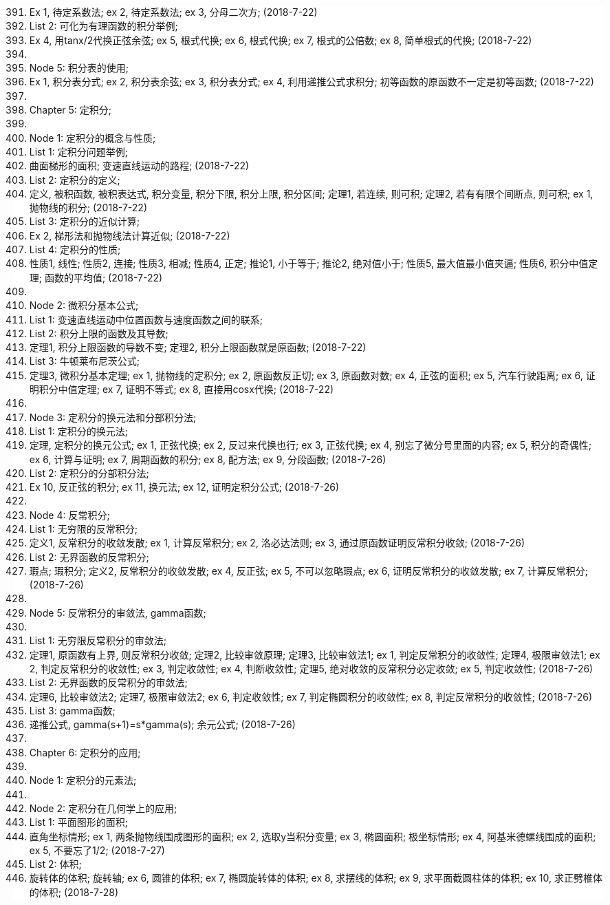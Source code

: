 391.	Ex 1, 待定系数法; ex 2, 待定系数法; ex 3, 分母二次方; (2018-7-22)
392.	List 2: 可化为有理函数的积分举例;
393.	Ex 4, 用tanx/2代换正弦余弦; ex 5, 根式代换; ex 6, 根式代换; ex 7, 根式的公倍数; ex 8, 简单根式的代换; (2018-7-22)
394.	
395.	Node 5: 积分表的使用;
396.	Ex 1, 积分表分式; ex 2, 积分表余弦; ex 3, 积分表分式; ex 4, 利用递推公式求积分; 初等函数的原函数不一定是初等函数; (2018-7-22)
397.	
398.	Chapter 5: 定积分;
399.	
400.	Node 1: 定积分的概念与性质;
401.	List 1: 定积分问题举例;
402.	曲面梯形的面积; 变速直线运动的路程; (2018-7-22)
403.	List 2: 定积分的定义;
404.	定义, 被积函数, 被积表达式, 积分变量, 积分下限, 积分上限, 积分区间; 定理1, 若连续, 则可积; 定理2, 若有有限个间断点, 则可积; ex 1, 抛物线的积分; (2018-7-22)
405.	List 3: 定积分的近似计算;
406.	Ex 2, 梯形法和抛物线法计算近似; (2018-7-22)
407.	List 4: 定积分的性质;
408.	性质1, 线性; 性质2, 连接; 性质3, 相减; 性质4, 正定; 推论1, 小于等于; 推论2, 绝对值小于; 性质5, 最大值最小值夹逼; 性质6, 积分中值定理; 函数的平均值; (2018-7-22)
409.	
410.	Node 2: 微积分基本公式;
411.	List 1: 变速直线运动中位置函数与速度函数之间的联系;
412.	List 2: 积分上限的函数及其导数;
413.	定理1, 积分上限函数的导数不变; 定理2, 积分上限函数就是原函数; (2018-7-22)
414.	List 3: 牛顿莱布尼茨公式;
415.	定理3, 微积分基本定理; ex 1, 抛物线的定积分; ex 2, 原函数反正切; ex 3, 原函数对数; ex 4, 正弦的面积; ex 5, 汽车行驶距离; ex 6, 证明积分中值定理; ex 7, 证明不等式; ex 8, 直接用cosx代换; (2018-7-22)
416.	
417.	Node 3: 定积分的换元法和分部积分法;
418.	List 1: 定积分的换元法;
419.	定理, 定积分的换元公式; ex 1, 正弦代换; ex 2, 反过来代换也行; ex 3, 正弦代换; ex 4, 别忘了微分号里面的内容; ex 5, 积分的奇偶性; ex 6, 计算与证明; ex 7, 周期函数的积分; ex 8, 配方法; ex 9, 分段函数; (2018-7-26)
420.	List 2: 定积分的分部积分法;
421.	Ex 10, 反正弦的积分; ex 11, 换元法; ex 12, 证明定积分公式; (2018-7-26)
422.	
423.	Node 4: 反常积分;
424.	List 1: 无穷限的反常积分;
425.	定义1, 反常积分的收敛发散; ex 1, 计算反常积分; ex 2, 洛必达法则; ex 3, 通过原函数证明反常积分收敛; (2018-7-26)
426.	List 2: 无界函数的反常积分;
427.	瑕点; 瑕积分; 定义2, 反常积分的收敛发散; ex 4, 反正弦; ex 5, 不可以忽略瑕点; ex 6, 证明反常积分的收敛发散; ex 7, 计算反常积分; (2018-7-26)
428.	
429.	Node 5: 反常积分的审敛法, gamma函数;
430.	
431.	List 1: 无穷限反常积分的审敛法;
432.	定理1, 原函数有上界, 则反常积分收敛; 定理2, 比较审敛原理; 定理3, 比较审敛法1; ex 1, 判定反常积分的收敛性; 定理4, 极限审敛法1; ex 2, 判定反常积分的收敛性; ex 3, 判定收敛性; ex 4, 判断收敛性; 定理5, 绝对收敛的反常积分必定收敛; ex 5, 判定收敛性; (2018-7-26)
433.	List 2: 无界函数的反常积分的审敛法;
434.	定理6, 比较审敛法2; 定理7, 极限审敛法2; ex 6, 判定收敛性; ex 7, 判定椭圆积分的收敛性; ex 8, 判定反常积分的收敛性; (2018-7-26)
435.	List 3: gamma函数;
436.	递推公式, gamma(s+1)=s*gamma(s); 余元公式; (2018-7-26)
437.	
438.	Chapter 6: 定积分的应用;
439.	
440.	Node 1: 定积分的元素法;
441.	
442.	Node 2: 定积分在几何学上的应用;
443.	List 1: 平面图形的面积;
444.	直角坐标情形; ex 1, 两条抛物线围成图形的面积; ex 2, 选取y当积分变量; ex 3, 椭圆面积; 极坐标情形; ex 4, 阿基米德螺线围成的面积; ex 5, 不要忘了1/2; (2018-7-27)
445.	List 2: 体积;
446.	旋转体的体积; 旋转轴; ex 6, 圆锥的体积; ex 7, 椭圆旋转体的体积; ex 8, 求摆线的体积; ex 9, 求平面截圆柱体的体积; ex 10, 求正劈椎体的体积; (2018-7-28)